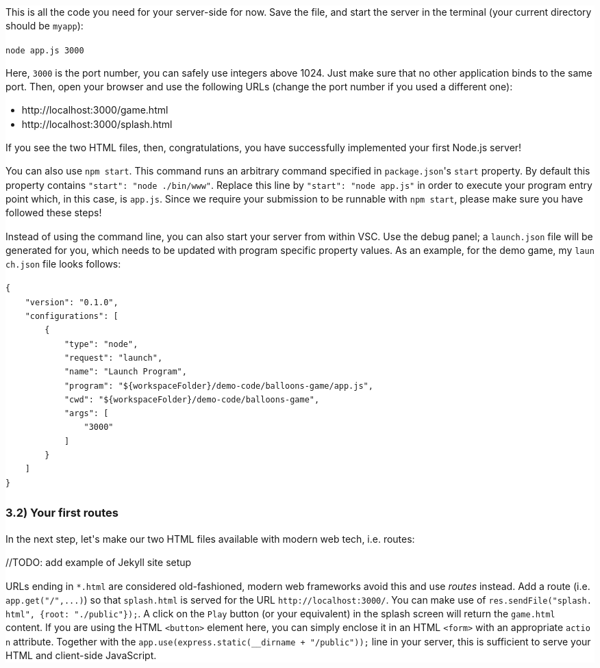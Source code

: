 This is all the code you need for your server-side for now. Save the file, and start the server in the terminal (your current directory should be `myapp`):

```console
node app.js 3000
```

Here, `3000` is the port number, you can safely use integers above 1024. Just make sure that no other application binds to the same port. Then, open your browser and use the following URLs (change the port number if you used a different one):

- http://localhost:3000/game.html
- http://localhost:3000/splash.html

If you see the two HTML files, then, congratulations, you have successfully implemented your first Node.js server!

You can also use `npm start`. This command runs an arbitrary command specified in `package.json`'s `start` property. By default this property contains `"start": "node ./bin/www"`. Replace this line by `"start": "node app.js"` in order to execute your program entry point which, in this case, is `app.js`. Since we require your submission to be runnable with `npm start`, please make sure you have followed these steps! 

Instead of using the command line, you can also start your server from within VSC. Use the debug panel; a `launch.json` file will be generated for you, which needs to be updated with program specific property values. As an example, for the demo game, my `launch.json` file looks follows:

```
{
    "version": "0.1.0",
    "configurations": [
        {
            "type": "node",
            "request": "launch",
            "name": "Launch Program",
            "program": "${workspaceFolder}/demo-code/balloons-game/app.js",
            "cwd": "${workspaceFolder}/demo-code/balloons-game",
            "args": [
                "3000"
            ]
        }
    ]
}
```

### 3.2) Your first routes

In the next step, let's make our two HTML files available with modern web tech, i.e. routes:

//TODO: add example of Jekyll site setup

URLs ending in  `*.html` are considered old-fashioned, modern web frameworks avoid this and use *routes* instead. Add a route (i.e. `app.get("/",...)`) so that `splash.html` is served for the URL `http://localhost:3000/`. You can make use of `res.sendFile("splash.html", {root: "./public"});`. A click on the `Play` button (or your equivalent) in the splash screen will return the `game.html` content. If you are using the HTML `<button>` element here, you can simply enclose it in an HTML `<form>` with an appropriate `action` attribute. Together with the `app.use(express.static(__dirname + "/public"));` line in your server, this is sufficient to serve your HTML and client-side JavaScript.

